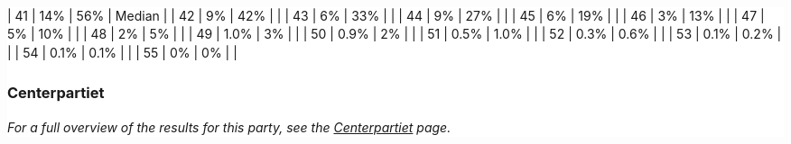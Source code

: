 | 41 | 14% | 56% | Median |
| 42 | 9% | 42% |  |
| 43 | 6% | 33% |  |
| 44 | 9% | 27% |  |
| 45 | 6% | 19% |  |
| 46 | 3% | 13% |  |
| 47 | 5% | 10% |  |
| 48 | 2% | 5% |  |
| 49 | 1.0% | 3% |  |
| 50 | 0.9% | 2% |  |
| 51 | 0.5% | 1.0% |  |
| 52 | 0.3% | 0.6% |  |
| 53 | 0.1% | 0.2% |  |
| 54 | 0.1% | 0.1% |  |
| 55 | 0% | 0% |  |

### Centerpartiet

*For a full overview of the results for this party, see the [Centerpartiet](party-centerpartiet.html) page.*
